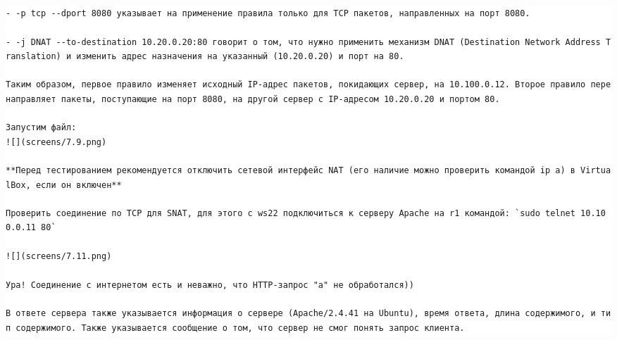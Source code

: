     - -p tcp --dport 8080 указывает на применение правила только для TCP пакетов, направленных на порт 8080.

    - -j DNAT --to-destination 10.20.0.20:80 говорит о том, что нужно применить механизм DNAT (Destination Network Address Translation) и изменить адрес назначения на указанный (10.20.0.20) и порт на 80.

    Таким образом, первое правило изменяет исходный IP-адрес пакетов, покидающих сервер, на 10.100.0.12. Второе правило перенаправляет пакеты, поступающие на порт 8080, на другой сервер с IP-адресом 10.20.0.20 и портом 80.

    Запустим файл:
    ![](screens/7.9.png)

    **Перед тестированием рекомендуется отключить сетевой интерфейс NAT (его наличие можно проверить командой ip a) в VirtualBox, если он включен**

    Проверить соединение по TCP для SNAT, для этого с ws22 подключиться к серверу Apache на r1 командой: `sudo telnet 10.100.0.11 80`

    ![](screens/7.11.png)

    Ура! Соединение с интернетом есть и неважно, что HTTP-запрос "а" не обработался))

    В ответе сервера также указывается информация о сервере (Apache/2.4.41 на Ubuntu), время ответа, длина содержимого, и тип содержимого. Также указывается сообщение о том, что сервер не смог понять запрос клиента.
